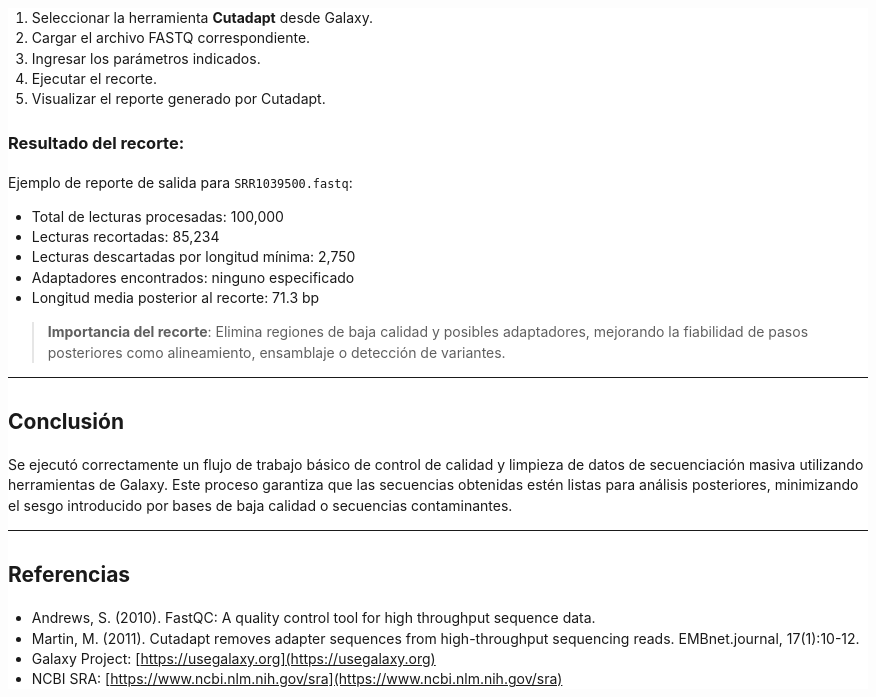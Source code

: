 1. Seleccionar la herramienta **Cutadapt** desde Galaxy.
2. Cargar el archivo FASTQ correspondiente.
3. Ingresar los parámetros indicados.
4. Ejecutar el recorte.
5. Visualizar el reporte generado por Cutadapt.

### Resultado del recorte:

Ejemplo de reporte de salida para `SRR1039500.fastq`:

- Total de lecturas procesadas: 100,000
- Lecturas recortadas: 85,234
- Lecturas descartadas por longitud mínima: 2,750
- Adaptadores encontrados: ninguno especificado
- Longitud media posterior al recorte: 71.3 bp

> **Importancia del recorte**: Elimina regiones de baja calidad y posibles adaptadores, mejorando la fiabilidad de pasos posteriores como alineamiento, ensamblaje o detección de variantes.

---

## Conclusión

Se ejecutó correctamente un flujo de trabajo básico de control de calidad y limpieza de datos de secuenciación masiva utilizando herramientas de Galaxy. Este proceso garantiza que las secuencias obtenidas estén listas para análisis posteriores, minimizando el sesgo introducido por bases de baja calidad o secuencias contaminantes.

---

## Referencias

- Andrews, S. (2010). FastQC: A quality control tool for high throughput sequence data.
- Martin, M. (2011). Cutadapt removes adapter sequences from high-throughput sequencing reads. EMBnet.journal, 17(1):10-12.
- Galaxy Project: [https://usegalaxy.org](https://usegalaxy.org)
- NCBI SRA: [https://www.ncbi.nlm.nih.gov/sra](https://www.ncbi.nlm.nih.gov/sra)
